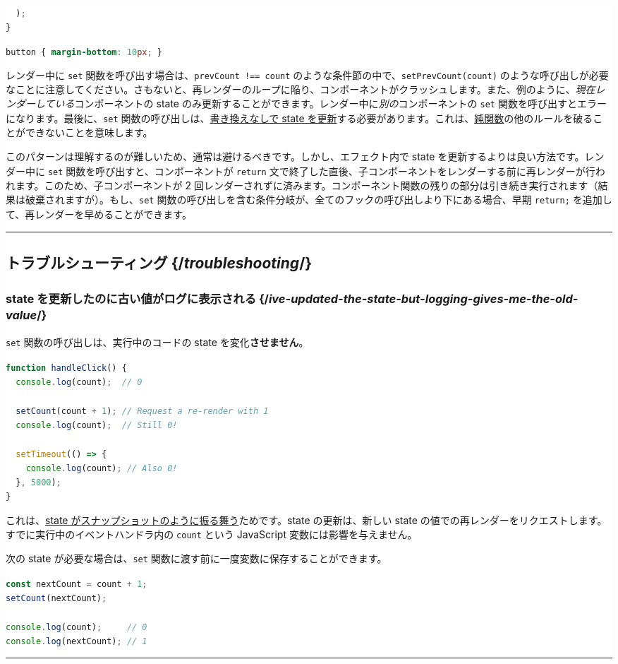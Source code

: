 ```js CountLabel.js active
  );
}
```

```css
button { margin-bottom: 10px; }
```

</Sandpack>

レンダー中に `set` 関数を呼び出す場合は、`prevCount !== count` のような条件節の中で、`setPrevCount(count)` のような呼び出しが必要なことに注意してください。さもないと、再レンダーのループに陥り、コンポーネントがクラッシュします。また、例のように、*現在レンダーしている*コンポーネントの state のみ更新することができます。レンダー中に*別の*コンポーネントの `set` 関数を呼び出すとエラーになります。最後に、`set` 関数の呼び出しは、[書き換えなしで state を更新](#updating-objects-and-arrays-in-state)する必要があります。これは、[純関数](/learn/keeping-components-pure)の他のルールを破ることができないことを意味します。

このパターンは理解するのが難しいため、通常は避けるべきです。しかし、エフェクト内で state を更新するよりは良い方法です。レンダー中に `set` 関数を呼び出すと、コンポーネントが `return` 文で終了した直後、子コンポーネントをレンダーする前に再レンダーが行われます。このため、子コンポーネントが 2 回レンダーされずに済みます。コンポーネント関数の残りの部分は引き続き実行されます（結果は破棄されますが）。もし、`set` 関数の呼び出しを含む条件分岐が、全てのフックの呼び出しより下にある場合、早期 `return;` を追加して、再レンダーを早めることができます。

---

## トラブルシューティング {/*troubleshooting*/}

### state を更新したのに古い値がログに表示される {/*ive-updated-the-state-but-logging-gives-me-the-old-value*/}

`set` 関数の呼び出しは、実行中のコードの state を変化**させません**。

```js {4,5,8}
function handleClick() {
  console.log(count);  // 0

  setCount(count + 1); // Request a re-render with 1
  console.log(count);  // Still 0!

  setTimeout(() => {
    console.log(count); // Also 0!
  }, 5000);
}
```

これは、[state がスナップショットのように振る舞う](/learn/state-as-a-snapshot)ためです。state の更新は、新しい state の値での再レンダーをリクエストします。すでに実行中のイベントハンドラ内の `count` という JavaScript 変数には影響を与えません。

次の state が必要な場合は、`set` 関数に渡す前に一度変数に保存することができます。

```js
const nextCount = count + 1;
setCount(nextCount);

console.log(count);     // 0
console.log(nextCount); // 1
```

---
